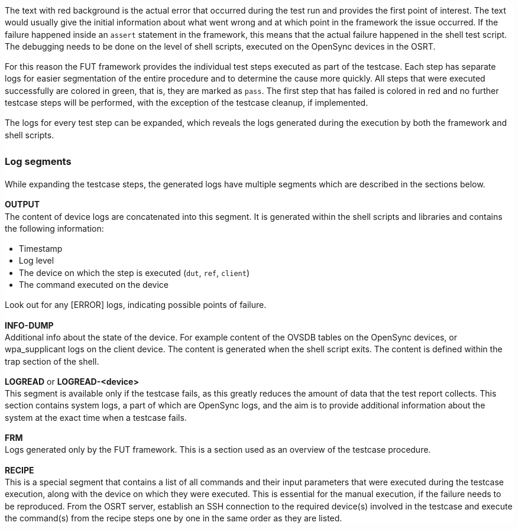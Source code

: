 The text with red background is the actual error that occurred during the test
run and provides the first point of interest. The text would usually give the
initial information about what went wrong and at which point in the framework
the issue occurred. If the failure happened inside an `assert` statement in the
framework, this means that the actual failure happened in the shell test
script. The debugging needs to be done on the level of shell scripts, executed
on the OpenSync devices in the OSRT.

For this reason the FUT framework provides the individual test steps executed
as part of the testcase. Each step has separate logs for easier segmentation of
the entire procedure and to determine the cause more quickly. All steps that
were executed successfully are colored in green, that is, they are marked as
`pass`. The first step that has failed is colored in red and no further
testcase steps will be performed, with the exception of the testcase cleanup,
if implemented.

The logs for every test step can be expanded, which reveals the logs generated
during the execution by both the framework and shell scripts.

### Log segments

While expanding the testcase steps, the generated logs have multiple segments
which are described in the sections below.

**OUTPUT**\
The content of device logs are concatenated into this segment. It is generated
within the shell scripts and libraries and contains the following information:

- Timestamp
- Log level
- The device on which the step is executed (`dut`, `ref`, `client`)
- The command executed on the device

Look out for any [ERROR] logs, indicating possible points of failure.

**INFO-DUMP**\
Additional info about the state of the device. For example content of the OVSDB
tables on the OpenSync devices, or wpa_supplicant logs on the client device.
The content is generated when the shell script exits. The content is defined
within the trap section of the shell.

**LOGREAD** or **LOGREAD-\<device\>**\
This segment is available only if the testcase fails, as this greatly reduces
the amount of data that the test report collects. This section contains system
logs, a part of which are OpenSync logs, and the aim is to provide additional
information about the system at the exact time when a testcase fails.

**FRM**\
Logs generated only by the FUT framework. This is a section used as an overview
of the testcase procedure.

**RECIPE**\
This is a special segment that contains a list of all commands and their input
parameters that were executed during the testcase execution, along with the
device on which they were executed. This is essential for the manual execution,
if the failure needs to be reproduced. From the OSRT server, establish an SSH
connection to the required device(s) involved in the testcase and execute the
command(s) from the recipe steps one by one in the same order as they
are listed.
